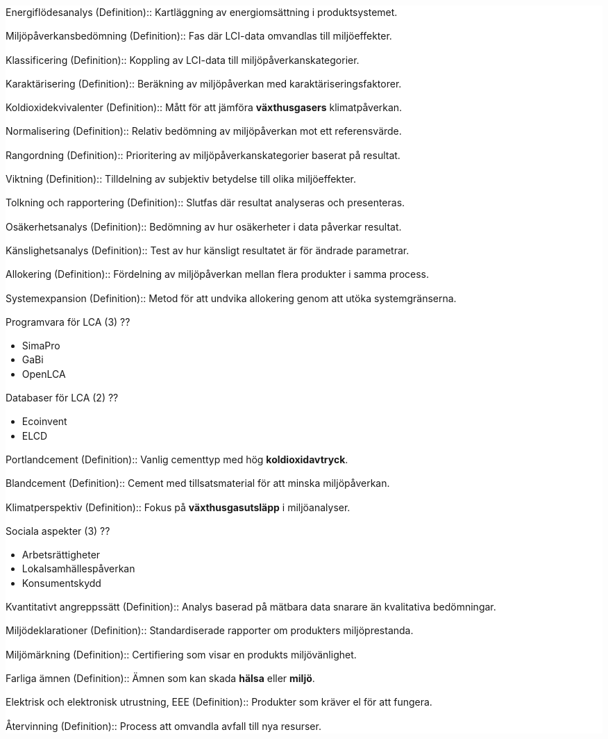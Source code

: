 Energiflödesanalys (Definition):: Kartläggning av energiomsättning i produktsystemet.  

Miljöpåverkansbedömning (Definition):: Fas där LCI-data omvandlas till miljöeffekter.  

Klassificering (Definition):: Koppling av LCI-data till miljöpåverkanskategorier.  

Karaktärisering (Definition):: Beräkning av miljöpåverkan med karaktäriseringsfaktorer.  

Koldioxidekvivalenter (Definition):: Mått för att jämföra **växthusgasers** klimatpåverkan.  

Normalisering (Definition):: Relativ bedömning av miljöpåverkan mot ett referensvärde.  

Rangordning (Definition):: Prioritering av miljöpåverkanskategorier baserat på resultat.  

Viktning (Definition):: Tilldelning av subjektiv betydelse till olika miljöeffekter.  

Tolkning och rapportering (Definition):: Slutfas där resultat analyseras och presenteras.  

Osäkerhetsanalys (Definition):: Bedömning av hur osäkerheter i data påverkar resultat.  

Känslighetsanalys (Definition):: Test av hur känsligt resultatet är för ändrade parametrar.  

Allokering (Definition):: Fördelning av miljöpåverkan mellan flera produkter i samma process.  

Systemexpansion (Definition):: Metod för att undvika allokering genom att utöka systemgränserna.  

Programvara för LCA (3)
??  
- SimaPro  
- GaBi  
- OpenLCA  

Databaser för LCA (2)
??  
- Ecoinvent  
- ELCD  

Portlandcement (Definition):: Vanlig cementtyp med hög **koldioxidavtryck**.  

Blandcement (Definition):: Cement med tillsatsmaterial för att minska miljöpåverkan.  

Klimatperspektiv (Definition):: Fokus på **växthusgasutsläpp** i miljöanalyser.  

Sociala aspekter (3)
??  
- Arbetsrättigheter  
- Lokalsamhällespåverkan  
- Konsumentskydd  

Kvantitativt angreppssätt (Definition):: Analys baserad på mätbara data snarare än kvalitativa bedömningar.  

Miljödeklarationer (Definition):: Standardiserade rapporter om produkters miljöprestanda.  

Miljömärkning (Definition):: Certifiering som visar en produkts miljövänlighet.  

Farliga ämnen (Definition):: Ämnen som kan skada **hälsa** eller **miljö**.  

Elektrisk och elektronisk utrustning, EEE (Definition):: Produkter som kräver el för att fungera.  

Återvinning (Definition):: Process att omvandla avfall till nya resurser.  

